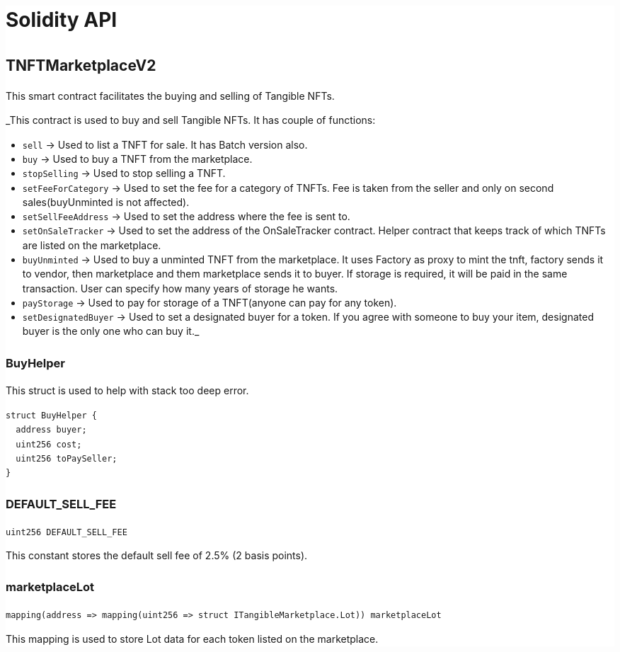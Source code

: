 # Solidity API

## TNFTMarketplaceV2

This smart contract facilitates the buying and selling of Tangible NFTs.

_This contract is used to buy and sell Tangible NFTs. It has couple of functions:
  - `sell` -> Used to list a TNFT for sale. It has Batch version also.
  - `buy` -> Used to buy a TNFT from the marketplace.
  - `stopSelling` -> Used to stop selling a TNFT.
  - `setFeeForCategory` -> Used to set the fee for a category of TNFTs. Fee is taken from
the seller and only on second sales(buyUnminted is not affected).
  - `setSellFeeAddress` -> Used to set the address where the fee is sent to.
  - `setOnSaleTracker` -> Used to set the address of the OnSaleTracker contract. Helper contract
that keeps track of which TNFTs are listed on the marketplace.
  - `buyUnminted` -> Used to buy a unminted TNFT from the marketplace. It uses Factory as proxy
 to mint the tnft, factory sends it to vendor, then marketplace and them marketplace sends it
to buyer. If storage is required, it will be paid in the same transaction. User can specify how many years
of storage he wants.
  - `payStorage` -> Used to pay for storage of a TNFT(anyone can pay for any token).
  - `setDesignatedBuyer` -> Used to set a designated buyer for a token. If you agree with someone to buy
your item, designated buyer is the only one who can buy it._

### BuyHelper

This struct is used to help with stack too deep error.

```solidity
struct BuyHelper {
  address buyer;
  uint256 cost;
  uint256 toPaySeller;
}
```

### DEFAULT_SELL_FEE

```solidity
uint256 DEFAULT_SELL_FEE
```

This constant stores the default sell fee of 2.5% (2 basis points).

### marketplaceLot

```solidity
mapping(address => mapping(uint256 => struct ITangibleMarketplace.Lot)) marketplaceLot
```

This mapping is used to store Lot data for each token listed on the marketplace.
